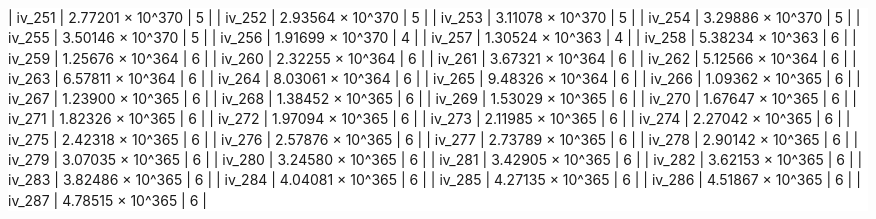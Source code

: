 | iv_251 | 2.77201 × 10^370 | 5 |
| iv_252 | 2.93564 × 10^370 | 5 |
| iv_253 | 3.11078 × 10^370 | 5 |
| iv_254 | 3.29886 × 10^370 | 5 |
| iv_255 | 3.50146 × 10^370 | 5 |
| iv_256 | 1.91699 × 10^370 | 4 |
| iv_257 | 1.30524 × 10^363 | 4 |
| iv_258 | 5.38234 × 10^363 | 6 |
| iv_259 | 1.25676 × 10^364 | 6 |
| iv_260 | 2.32255 × 10^364 | 6 |
| iv_261 | 3.67321 × 10^364 | 6 |
| iv_262 | 5.12566 × 10^364 | 6 |
| iv_263 | 6.57811 × 10^364 | 6 |
| iv_264 | 8.03061 × 10^364 | 6 |
| iv_265 | 9.48326 × 10^364 | 6 |
| iv_266 | 1.09362 × 10^365 | 6 |
| iv_267 | 1.23900 × 10^365 | 6 |
| iv_268 | 1.38452 × 10^365 | 6 |
| iv_269 | 1.53029 × 10^365 | 6 |
| iv_270 | 1.67647 × 10^365 | 6 |
| iv_271 | 1.82326 × 10^365 | 6 |
| iv_272 | 1.97094 × 10^365 | 6 |
| iv_273 | 2.11985 × 10^365 | 6 |
| iv_274 | 2.27042 × 10^365 | 6 |
| iv_275 | 2.42318 × 10^365 | 6 |
| iv_276 | 2.57876 × 10^365 | 6 |
| iv_277 | 2.73789 × 10^365 | 6 |
| iv_278 | 2.90142 × 10^365 | 6 |
| iv_279 | 3.07035 × 10^365 | 6 |
| iv_280 | 3.24580 × 10^365 | 6 |
| iv_281 | 3.42905 × 10^365 | 6 |
| iv_282 | 3.62153 × 10^365 | 6 |
| iv_283 | 3.82486 × 10^365 | 6 |
| iv_284 | 4.04081 × 10^365 | 6 |
| iv_285 | 4.27135 × 10^365 | 6 |
| iv_286 | 4.51867 × 10^365 | 6 |
| iv_287 | 4.78515 × 10^365 | 6 |